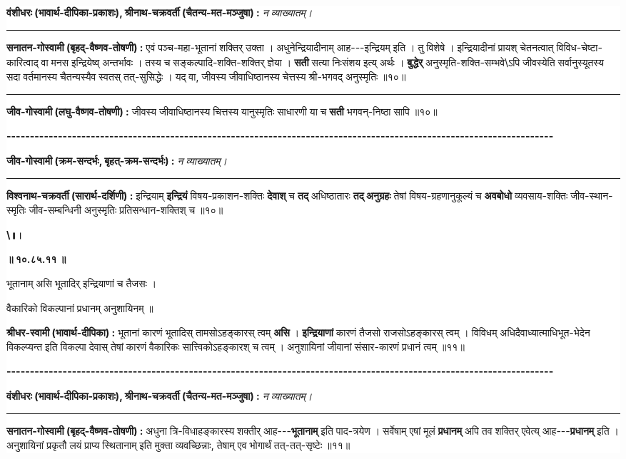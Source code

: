 **वंशीधरः (भावार्थ-दीपिका-प्रकाशः), श्रीनाथ-चक्रवर्ती
(चैतन्य-मत-मञ्जुषा) :** *न व्याख्यातम्।*

---------------------------------------------------------------------------------------------------------------------

**सनातन-गोस्वामी (बृहद्-वैष्णव-तोषणी) :** एवं पञ्च-महा-भूतानां
शक्तिर् उक्ता । अधुनेन्द्रियादीनाम् आह---इन्द्रियम् इति । तु विशेषे ।
इन्द्रियादीनां प्रायश् चेतनत्वात् विविध-चेष्टा-कारित्वाद् वा मनस
इन्द्रियेष्व् अन्तर्भावः । तस्य च सङ्कल्पादि-शक्ति-शक्तिर् ज्ञेया ।
**सती** सत्या निःसंशय इत्य् अर्थः । **बुद्धेर्**
अनुस्मृति-शक्ति-सम्भवे\ऽपि जीवस्येति सर्वानुस्यूतस्य सदा वर्तमानस्य
चैतन्यस्यैव स्वतस् तत्-सुसिद्धेः । यद् वा, जीवस्य जीवाधिष्ठानस्य
चेत्तस्य श्री-भगवद् अनुस्मृतिः ॥१०॥

---------------------------------------------------------------------------------------------------------------------

**जीव-गोस्वामी (लघु-वैष्णव-तोषणी) :** जीवस्य जीवाधिष्ठानस्य
चित्तस्य यानुस्मृतिः साधारणी या च **सती** भगवन्-निष्ठा सापि
॥१०॥

**---------------------------------------------------------------------------------------------------------------------**

**जीव-गोस्वामी (क्रम-सन्दर्भः, बृहत्-क्रम-सन्दर्भः) :** *न
व्याख्यातम्।*

---------------------------------------------------------------------------------------------------------------------

**विश्वनाथ-चक्रवर्ती (सारार्थ-दर्शिणी) :** इन्द्रियाम् **इन्द्रियं**
विषय-प्रकाशन-शक्तिः **देवाश्** च **तद्** अधिष्ठातारः **तद्
अनुग्रहः** तेषां विषय-ग्रहणानुकूल्यं च **अवबोधो**
व्यवसाय-शक्तिः जीव-स्थान-स्मृतिः जीव-सम्बन्धिनी अनुस्मृतिः
प्रतिसन्धान-शक्तिश् च ॥१०॥

**\॥।**

**॥ १०.८५.११ ॥**

भूतानाम् असि भूतादिर् इन्द्रियाणां च तैजसः ।

वैकारिको विकल्पानां प्रधानम् अनुशायिनम् ॥

**श्रीधर-स्वामी (भावार्थ-दीपिका) :** भूतानां कारणं भूतादिस्
तामसोऽहङ्कारस् त्वम् **असि** । **इन्द्रियाणां** कारणं तैजसो
राजसोऽहङ्कारस् त्वम् । विविधम् अधिदैवाध्यात्माधिभूत-भेदेन
विकल्प्यन्त इति विकल्पा देवास् तेषां कारणं वैकारिकः सात्त्विकोऽहङ्कारश्
च त्वम् । अनुशायिनां जीवानां संसार-कारणं प्रधानं त्वम् ॥११॥

**---------------------------------------------------------------------------------------------------------------------**

**वंशीधरः (भावार्थ-दीपिका-प्रकाशः), श्रीनाथ-चक्रवर्ती
(चैतन्य-मत-मञ्जुषा) :** *न व्याख्यातम्।*

---------------------------------------------------------------------------------------------------------------------

**सनातन-गोस्वामी (बृहद्-वैष्णव-तोषणी) :** अधुना
त्रि-विधाहङ्कारस्य शक्तीर् आह---**भूतानाम्** इति पाद-त्रयेण ।
सर्वेषाम् एषां मूलं **प्रधानम्** अपि तव शक्तिर् एवेत्य्
आह---**प्रधानम्** इति । अनुशायिनां प्रकृतौ लयं प्राप्य स्थितानाम्
इति मुक्ता व्यवच्छिन्नाः, तेषाम् एव भोगार्थं तत्-तत्-सृष्टेः ॥११॥
